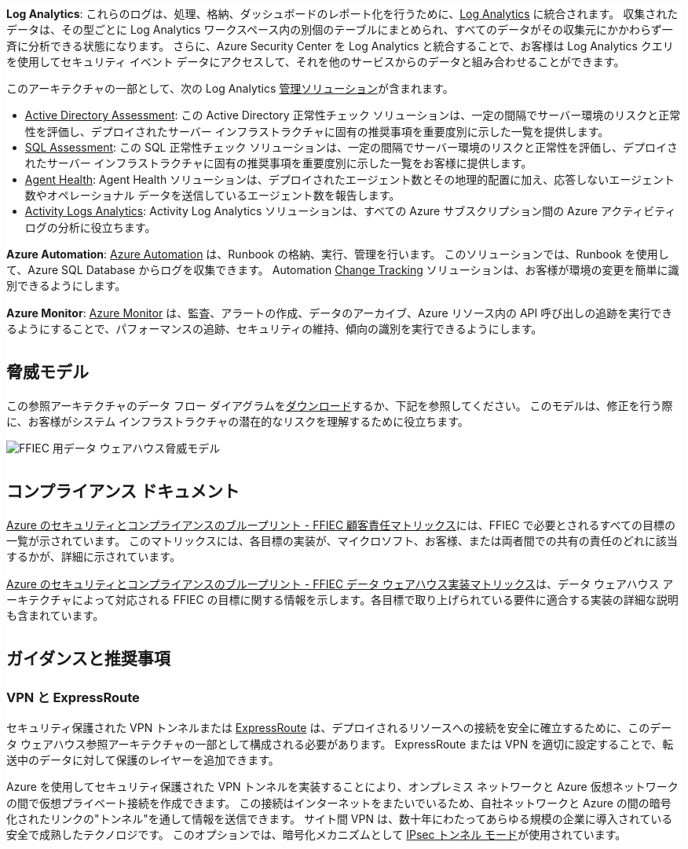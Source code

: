 **Log Analytics**: これらのログは、処理、格納、ダッシュボードのレポート化を行うために、[Log Analytics](https://azure.microsoft.com/services/log-analytics/) に統合されます。 収集されたデータは、その型ごとに Log Analytics ワークスペース内の別個のテーブルにまとめられ、すべてのデータがその収集元にかかわらず一斉に分析できる状態になります。 さらに、Azure Security Center を Log Analytics と統合することで、お客様は Log Analytics クエリを使用してセキュリティ イベント データにアクセスして、それを他のサービスからのデータと組み合わせることができます。

このアーキテクチャの一部として、次の Log Analytics [管理ソリューション](https://docs.microsoft.com/azure/log-analytics/log-analytics-add-solutions)が含まれます。
-   [Active Directory Assessment](https://docs.microsoft.com/azure/log-analytics/log-analytics-ad-assessment): この Active Directory 正常性チェック ソリューションは、一定の間隔でサーバー環境のリスクと正常性を評価し、デプロイされたサーバー インフラストラクチャに固有の推奨事項を重要度別に示した一覧を提供します。
- [SQL Assessment](https://docs.microsoft.com/azure/log-analytics/log-analytics-sql-assessment): この SQL 正常性チェック ソリューションは、一定の間隔でサーバー環境のリスクと正常性を評価し、デプロイされたサーバー インフラストラクチャに固有の推奨事項を重要度別に示した一覧をお客様に提供します。
- [Agent Health](https://docs.microsoft.com/azure/operations-management-suite/oms-solution-agenthealth): Agent Health ソリューションは、デプロイされたエージェント数とその地理的配置に加え、応答しないエージェント数やオペレーショナル データを送信しているエージェント数を報告します。
-   [Activity Logs Analytics](https://docs.microsoft.com/azure/log-analytics/log-analytics-activity): Activity Log Analytics ソリューションは、すべての Azure サブスクリプション間の Azure アクティビティ ログの分析に役立ちます。

**Azure Automation**: [Azure Automation](https://docs.microsoft.com/azure/automation/automation-hybrid-runbook-worker) は、Runbook の格納、実行、管理を行います。 このソリューションでは、Runbook を使用して、Azure SQL Database からログを収集できます。 Automation [Change Tracking](https://docs.microsoft.com/azure/automation/automation-change-tracking) ソリューションは、お客様が環境の変更を簡単に識別できるようにします。

**Azure Monitor**: [Azure Monitor](https://docs.microsoft.com/azure/monitoring-and-diagnostics/) は、監査、アラートの作成、データのアーカイブ、Azure リソース内の API 呼び出しの追跡を実行できるようにすることで、パフォーマンスの追跡、セキュリティの維持、傾向の識別を実行できるようにします。

## <a name="threat-model"></a>脅威モデル

この参照アーキテクチャのデータ フロー ダイアグラムを[ダウンロード](https://aka.ms/ffiec-dw-tm/)するか、下記を参照してください。 このモデルは、修正を行う際に、お客様がシステム インフラストラクチャの潜在的なリスクを理解するために役立ちます。

![FFIEC 用データ ウェアハウス脅威モデル](images/ffiec-dw-threat-model.png "FFIEC 用データ ウェアハウス脅威モデル")

## <a name="compliance-documentation"></a>コンプライアンス ドキュメント

[Azure のセキュリティとコンプライアンスのブループリント - FFIEC 顧客責任マトリックス](https://aka.ms/ffiec-crm)には、FFIEC で必要とされるすべての目標の一覧が示されています。 このマトリックスには、各目標の実装が、マイクロソフト、お客様、または両者間での共有の責任のどれに該当するかが、詳細に示されています。

[Azure のセキュリティとコンプライアンスのブループリント - FFIEC データ ウェアハウス実装マトリックス](https://aka.ms/ffiec-dw-cim)は、データ ウェアハウス アーキテクチャによって対応される FFIEC の目標に関する情報を示します。各目標で取り上げられている要件に適合する実装の詳細な説明も含まれています。

## <a name="guidance-and-recommendations"></a>ガイダンスと推奨事項

### <a name="vpn-and-expressroute"></a>VPN と ExpressRoute

セキュリティ保護された VPN トンネルまたは [ExpressRoute](https://docs.microsoft.com/azure/expressroute/expressroute-introduction) は、デプロイされるリソースへの接続を安全に確立するために、このデータ ウェアハウス参照アーキテクチャの一部として構成される必要があります。 ExpressRoute または VPN を適切に設定することで、転送中のデータに対して保護のレイヤーを追加できます。

Azure を使用してセキュリティ保護された VPN トンネルを実装することにより、オンプレミス ネットワークと Azure 仮想ネットワークの間で仮想プライベート接続を作成できます。 この接続はインターネットをまたいでいるため、自社ネットワークと Azure の間の暗号化されたリンクの&quot;トンネル&quot;を通して情報を送信できます。 サイト間 VPN は、数十年にわたってあらゆる規模の企業に導入されている安全で成熟したテクノロジです。 このオプションでは、暗号化メカニズムとして [IPsec トンネル モード](https://docs.microsoft.com/previous-versions/windows/it-pro/windows-server-2003/cc786385(v=ws.10))が使用されています。
